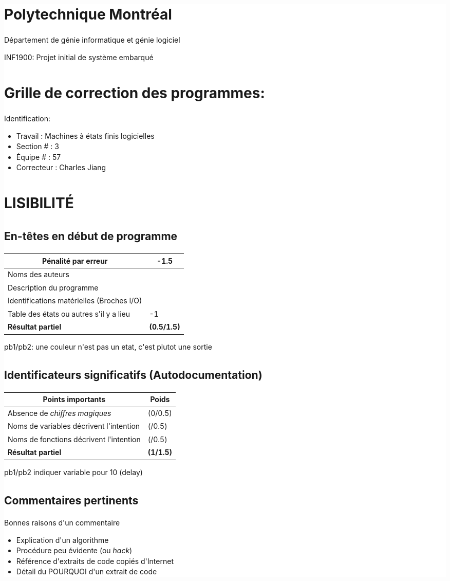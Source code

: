 # Polytechnique Montréal

Département de génie informatique et génie logiciel

INF1900: Projet initial de système embarqué

# Grille de correction des programmes:

Identification:
+ Travail    : Machines à états finis logicielles
+ Section #  : 3
+ Équipe #   : 57
+ Correcteur : Charles Jiang

# LISIBILITÉ
## En-têtes en début de programme   

| Pénalité par erreur                          | -1.5       |
| -------------------------------------------- | ---------- |
| Noms des auteurs                             |            |
| Description du programme                     |            |
| Identifications matérielles (Broches I/O)    |            |
| Table des états ou autres s'il y a lieu      |      -1      |
| __Résultat partiel__                         | __(0.5/1.5)__ |

pb1/pb2: une couleur n'est pas un etat, c'est plutot une sortie

## Identificateurs significatifs (Autodocumentation)

| Points importants                            | Poids      |
| -------------------------------------------- | ---------- |
| Absence de *chiffres magiques*               | (0/0.5)     |
| Noms de variables décrivent l'intention      | (/0.5)     |
| Noms de fonctions décrivent l'intention      | (/0.5)     |
| __Résultat partiel__                         | __(1/1.5)__ |

pb1/pb2 indiquer variable pour 10 (delay)

## Commentaires pertinents

Bonnes raisons d'un commentaire
 + Explication d'un algorithme 
 + Procédure peu évidente (ou *hack*)
 + Référence d'extraits de code copiés d'Internet
 + Détail du POURQUOI d'un extrait de code
